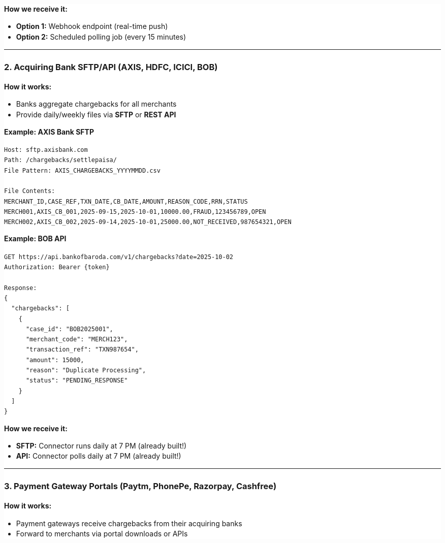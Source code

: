 **How we receive it:**
- **Option 1:** Webhook endpoint (real-time push)
- **Option 2:** Scheduled polling job (every 15 minutes)

---

### **2. Acquiring Bank SFTP/API (AXIS, HDFC, ICICI, BOB)**

**How it works:**
- Banks aggregate chargebacks for all merchants
- Provide daily/weekly files via **SFTP** or **REST API**

**Example: AXIS Bank SFTP**
```
Host: sftp.axisbank.com
Path: /chargebacks/settlepaisa/
File Pattern: AXIS_CHARGEBACKS_YYYYMMDD.csv

File Contents:
MERCHANT_ID,CASE_REF,TXN_DATE,CB_DATE,AMOUNT,REASON_CODE,RRN,STATUS
MERCH001,AXIS_CB_001,2025-09-15,2025-10-01,10000.00,FRAUD,123456789,OPEN
MERCH002,AXIS_CB_002,2025-09-14,2025-10-01,25000.00,NOT_RECEIVED,987654321,OPEN
```

**Example: BOB API**
```http
GET https://api.bankofbaroda.com/v1/chargebacks?date=2025-10-02
Authorization: Bearer {token}

Response:
{
  "chargebacks": [
    {
      "case_id": "BOB2025001",
      "merchant_code": "MERCH123",
      "transaction_ref": "TXN987654",
      "amount": 15000,
      "reason": "Duplicate Processing",
      "status": "PENDING_RESPONSE"
    }
  ]
}
```

**How we receive it:**
- **SFTP:** Connector runs daily at 7 PM (already built!)
- **API:** Connector polls daily at 7 PM (already built!)

---

### **3. Payment Gateway Portals (Paytm, PhonePe, Razorpay, Cashfree)**

**How it works:**
- Payment gateways receive chargebacks from their acquiring banks
- Forward to merchants via portal downloads or APIs
